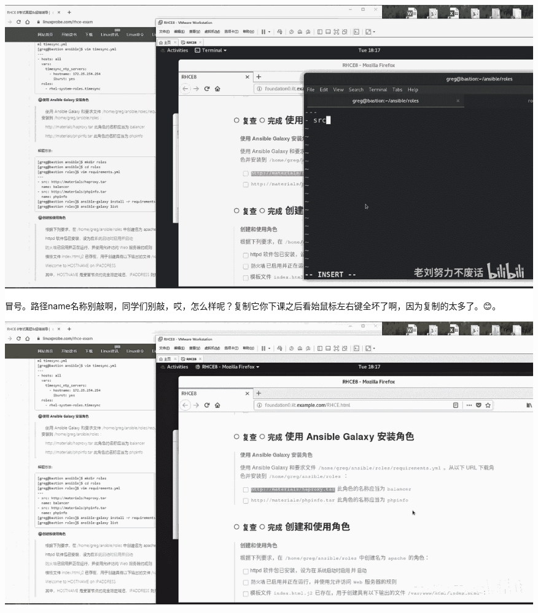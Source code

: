 ![](img/c04863d07827b97fe321287a5dbce5ab_110.png)

冒号。路径name名称别敲啊，同学们别敲，哎，怎么样呢？复制它你下课之后看始鼠标左右键全坏了啊，因为复制的太多了。😊。



![](img/c04863d07827b97fe321287a5dbce5ab_112.png)
